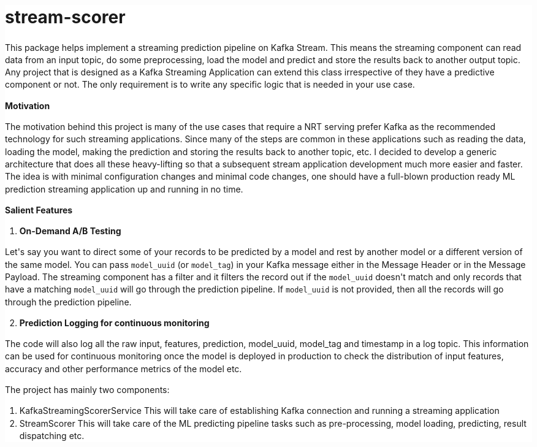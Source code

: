 # stream-scorer

This package helps implement a streaming prediction pipeline on Kafka Stream. This means the streaming component can read
data from an input topic, do some preprocessing, load the model and predict and store the results back to another output
topic. Any project that is designed as a Kafka Streaming Application can extend this class irrespective of they have a
predictive component or not. The only requirement is to write any specific logic that is needed in your use case.

**Motivation**

The motivation behind this project is many of the use cases that require a NRT serving prefer Kafka as the recommended 
technology for such streaming applications. Since many of the steps are common in these applications such as reading the
data, loading the model, making the prediction and storing the results back to another topic, etc. I decided to develop 
a generic architecture that does all these heavy-lifting so that a subsequent stream application development much more easier and faster. The idea 
is with minimal configuration changes and minimal code changes, one should have a full-blown production ready ML prediction 
streaming application up and running in no time.

**Salient Features**
1. **On-Demand A/B Testing**

Let's say you want to direct some of your records to be predicted by a model and rest by another model
or a different version of the same model. You can pass `model_uuid` (or `model_tag`) in your Kafka message either in the
Message Header or in the Message Payload. The streaming component has a filter and it filters the record out if the `model_uuid`
doesn't match and only records that have a matching `model_uuid` will go through the prediction pipeline. If `model_uuid` is
not provided, then all the records will go through the prediction pipeline.

2. **Prediction Logging for continuous monitoring**

The code will also log all the raw input, features, prediction, model_uuid, model_tag and timestamp in a log topic. This
information can be used for continuous monitoring once the model is deployed in production to check the distribution of
input features, accuracy and other performance metrics of the model etc.

The project has mainly two components:

1. KafkaStreamingScorerService
    This will take care of establishing Kafka connection and running a streaming application
2. StreamScorer
    This will take care of the ML predicting pipeline tasks such as pre-processing, model loading, predicting, result
    dispatching etc.
